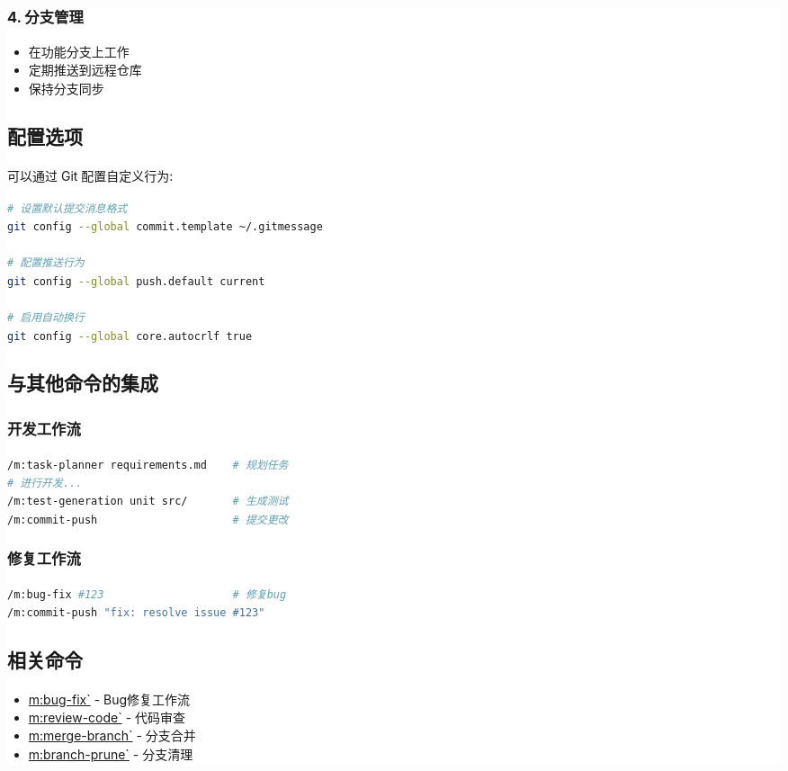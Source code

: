 ### 4. 分支管理
- 在功能分支上工作
- 定期推送到远程仓库
- 保持分支同步

## 配置选项

可以通过 Git 配置自定义行为:

```bash
# 设置默认提交消息格式
git config --global commit.template ~/.gitmessage

# 配置推送行为
git config --global push.default current

# 启用自动换行
git config --global core.autocrlf true
```

## 与其他命令的集成

### 开发工作流
```bash
/m:task-planner requirements.md    # 规划任务
# 进行开发...
/m:test-generation unit src/       # 生成测试
/m:commit-push                     # 提交更改
```

### 修复工作流
```bash
/m:bug-fix #123                    # 修复bug
/m:commit-push "fix: resolve issue #123"
```

## 相关命令

- [m:bug-fix`](m-bug-fix.md) - Bug修复工作流
- [m:review-code`](m-review-code.md) - 代码审查
- [m:merge-branch`](m-merge-branch.md) - 分支合并
- [m:branch-prune`](m-branch-prune.md) - 分支清理